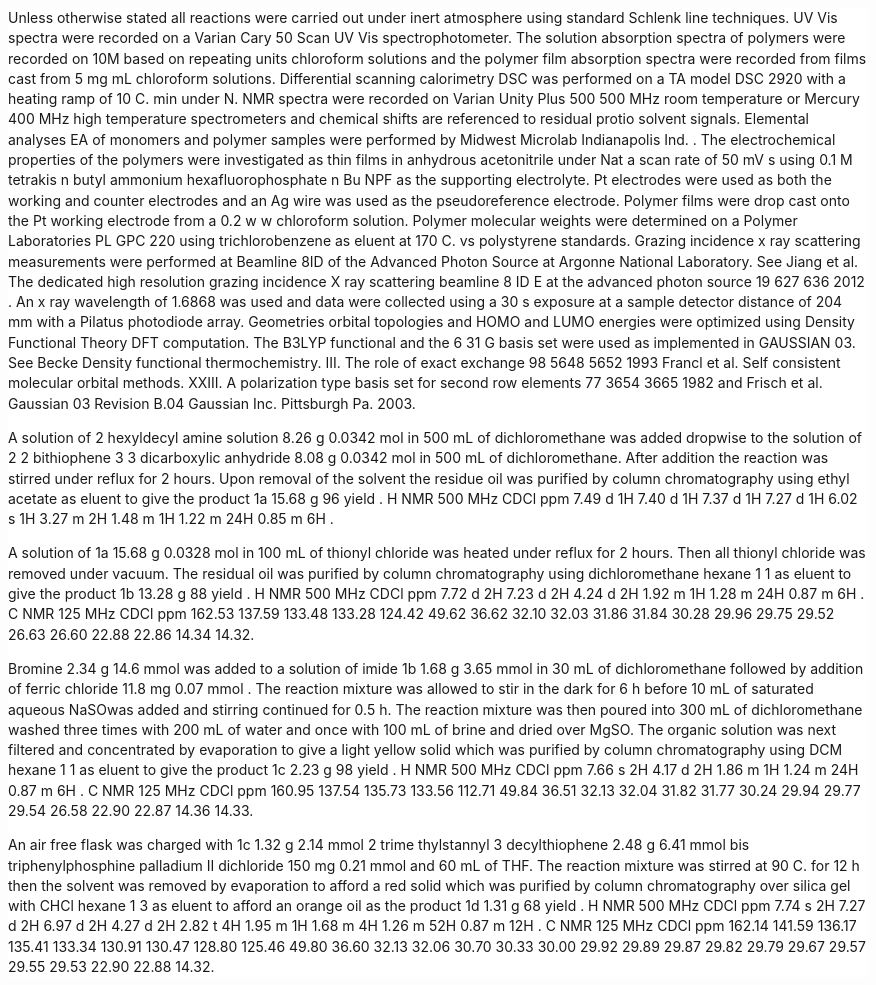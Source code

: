 Unless otherwise stated all reactions were carried out under inert atmosphere using standard Schlenk line techniques. UV Vis spectra were recorded on a Varian Cary 50 Scan UV Vis spectrophotometer. The solution absorption spectra of polymers were recorded on 10M based on repeating units chloroform solutions and the polymer film absorption spectra were recorded from films cast from 5 mg mL chloroform solutions. Differential scanning calorimetry DSC was performed on a TA model DSC 2920 with a heating ramp of 10 C. min under N. NMR spectra were recorded on Varian Unity Plus 500 500 MHz room temperature or Mercury 400 MHz high temperature spectrometers and chemical shifts are referenced to residual protio solvent signals. Elemental analyses EA of monomers and polymer samples were performed by Midwest Microlab Indianapolis Ind. . The electrochemical properties of the polymers were investigated as thin films in anhydrous acetonitrile under Nat a scan rate of 50 mV s using 0.1 M tetrakis n butyl ammonium hexafluorophosphate n Bu NPF as the supporting electrolyte. Pt electrodes were used as both the working and counter electrodes and an Ag wire was used as the pseudoreference electrode. Polymer films were drop cast onto the Pt working electrode from a 0.2 w w chloroform solution. Polymer molecular weights were determined on a Polymer Laboratories PL GPC 220 using trichlorobenzene as eluent at 170 C. vs polystyrene standards. Grazing incidence x ray scattering measurements were performed at Beamline 8ID of the Advanced Photon Source at Argonne National Laboratory. See Jiang et al. The dedicated high resolution grazing incidence X ray scattering beamline 8 ID E at the advanced photon source 19 627 636 2012 . An x ray wavelength of 1.6868 was used and data were collected using a 30 s exposure at a sample detector distance of 204 mm with a Pilatus photodiode array. Geometries orbital topologies and HOMO and LUMO energies were optimized using Density Functional Theory DFT computation. The B3LYP functional and the 6 31 G basis set were used as implemented in GAUSSIAN 03. See Becke Density functional thermochemistry. III. The role of exact exchange 98 5648 5652 1993 Francl et al. Self consistent molecular orbital methods. XXIII. A polarization type basis set for second row elements 77 3654 3665 1982 and Frisch et al. Gaussian 03 Revision B.04 Gaussian Inc. Pittsburgh Pa. 2003.

A solution of 2 hexyldecyl amine solution 8.26 g 0.0342 mol in 500 mL of dichloromethane was added dropwise to the solution of 2 2 bithiophene 3 3 dicarboxylic anhydride 8.08 g 0.0342 mol in 500 mL of dichloromethane. After addition the reaction was stirred under reflux for 2 hours. Upon removal of the solvent the residue oil was purified by column chromatography using ethyl acetate as eluent to give the product 1a 15.68 g 96 yield . H NMR 500 MHz CDCl ppm 7.49 d 1H 7.40 d 1H 7.37 d 1H 7.27 d 1H 6.02 s 1H 3.27 m 2H 1.48 m 1H 1.22 m 24H 0.85 m 6H .

A solution of 1a 15.68 g 0.0328 mol in 100 mL of thionyl chloride was heated under reflux for 2 hours. Then all thionyl chloride was removed under vacuum. The residual oil was purified by column chromatography using dichloromethane hexane 1 1 as eluent to give the product 1b 13.28 g 88 yield . H NMR 500 MHz CDCl ppm 7.72 d 2H 7.23 d 2H 4.24 d 2H 1.92 m 1H 1.28 m 24H 0.87 m 6H . C NMR 125 MHz CDCl ppm 162.53 137.59 133.48 133.28 124.42 49.62 36.62 32.10 32.03 31.86 31.84 30.28 29.96 29.75 29.52 26.63 26.60 22.88 22.86 14.34 14.32.

Bromine 2.34 g 14.6 mmol was added to a solution of imide 1b 1.68 g 3.65 mmol in 30 mL of dichloromethane followed by addition of ferric chloride 11.8 mg 0.07 mmol . The reaction mixture was allowed to stir in the dark for 6 h before 10 mL of saturated aqueous NaSOwas added and stirring continued for 0.5 h. The reaction mixture was then poured into 300 mL of dichloromethane washed three times with 200 mL of water and once with 100 mL of brine and dried over MgSO. The organic solution was next filtered and concentrated by evaporation to give a light yellow solid which was purified by column chromatography using DCM hexane 1 1 as eluent to give the product 1c 2.23 g 98 yield . H NMR 500 MHz CDCl ppm 7.66 s 2H 4.17 d 2H 1.86 m 1H 1.24 m 24H 0.87 m 6H . C NMR 125 MHz CDCl ppm 160.95 137.54 135.73 133.56 112.71 49.84 36.51 32.13 32.04 31.82 31.77 30.24 29.94 29.77 29.54 26.58 22.90 22.87 14.36 14.33.

An air free flask was charged with 1c 1.32 g 2.14 mmol 2 trime thylstannyl 3 decylthiophene 2.48 g 6.41 mmol bis triphenylphosphine palladium II dichloride 150 mg 0.21 mmol and 60 mL of THF. The reaction mixture was stirred at 90 C. for 12 h then the solvent was removed by evaporation to afford a red solid which was purified by column chromatography over silica gel with CHCl hexane 1 3 as eluent to afford an orange oil as the product 1d 1.31 g 68 yield . H NMR 500 MHz CDCl ppm 7.74 s 2H 7.27 d 2H 6.97 d 2H 4.27 d 2H 2.82 t 4H 1.95 m 1H 1.68 m 4H 1.26 m 52H 0.87 m 12H . C NMR 125 MHz CDCl ppm 162.14 141.59 136.17 135.41 133.34 130.91 130.47 128.80 125.46 49.80 36.60 32.13 32.06 30.70 30.33 30.00 29.92 29.89 29.87 29.82 29.79 29.67 29.57 29.55 29.53 22.90 22.88 14.32.
